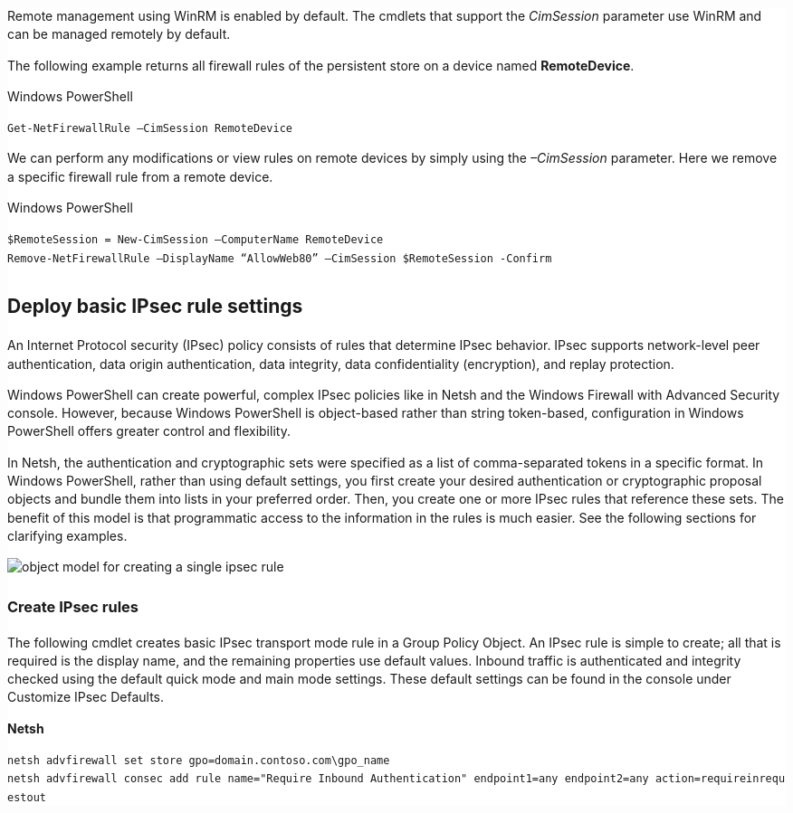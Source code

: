 Remote management using WinRM is enabled by default. The cmdlets that support the *CimSession* parameter use WinRM and can be managed remotely by default.

The following example returns all firewall rules of the persistent store on a device named **RemoteDevice**.

Windows PowerShell

``` syntax
Get-NetFirewallRule –CimSession RemoteDevice
```

We can perform any modifications or view rules on remote  devices by simply using the *–CimSession* parameter. Here we remove a specific firewall rule from a remote device.

Windows PowerShell

``` syntax
$RemoteSession = New-CimSession –ComputerName RemoteDevice
Remove-NetFirewallRule –DisplayName “AllowWeb80” –CimSession $RemoteSession -Confirm
```

## Deploy basic IPsec rule settings

An Internet Protocol security (IPsec) policy consists of rules that determine IPsec behavior. IPsec supports network-level peer authentication, data origin authentication, data integrity, data confidentiality (encryption), and replay protection.

Windows PowerShell can create powerful, complex IPsec policies like in Netsh and the Windows Firewall with Advanced Security console. However, because Windows PowerShell is object-based rather than string token-based, configuration in Windows PowerShell offers greater control and flexibility.

In Netsh, the authentication and cryptographic sets were specified as a list of comma-separated tokens in a specific format. In Windows PowerShell, rather than using default settings, you first create your desired authentication or cryptographic proposal objects and bundle them into lists in your preferred order. Then, you create one or more IPsec rules that reference these sets. The benefit of this model is that programmatic access to the information in the rules is much easier. See the following sections for clarifying examples.

![object model for creating a single ipsec rule](images/createipsecrule.gif)

### Create IPsec rules

The following cmdlet creates basic IPsec transport mode rule in a Group Policy Object. An IPsec rule is simple to create; all that is required is the display name, and the remaining properties use default values. Inbound traffic is authenticated and integrity checked using the default quick mode and main mode settings. These default settings can be found in the console under Customize IPsec Defaults.

**Netsh**

``` syntax
netsh advfirewall set store gpo=domain.contoso.com\gpo_name
netsh advfirewall consec add rule name="Require Inbound Authentication" endpoint1=any endpoint2=any action=requireinrequestout
```
